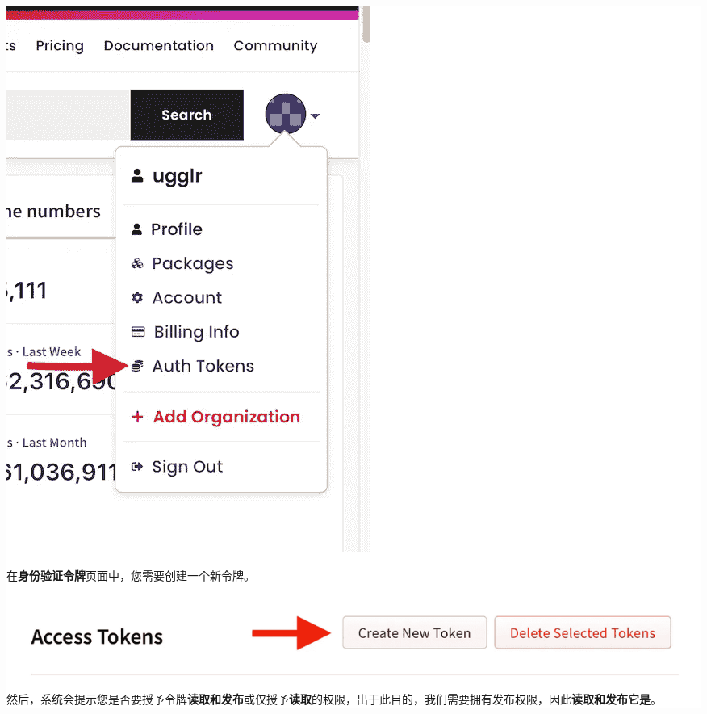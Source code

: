 ![](img/3d4dee584ef161bf5d9f38ac286f6de9.png)

在**身份验证令牌**页面中，您需要创建一个新令牌。

![](img/746f58d3024b6341a5961313da46383f.png)

然后，系统会提示您是否要授予令牌**读取和发布**或仅授予**读取**的权限，出于此目的，我们需要拥有发布权限，因此**读取和发布它是**。
